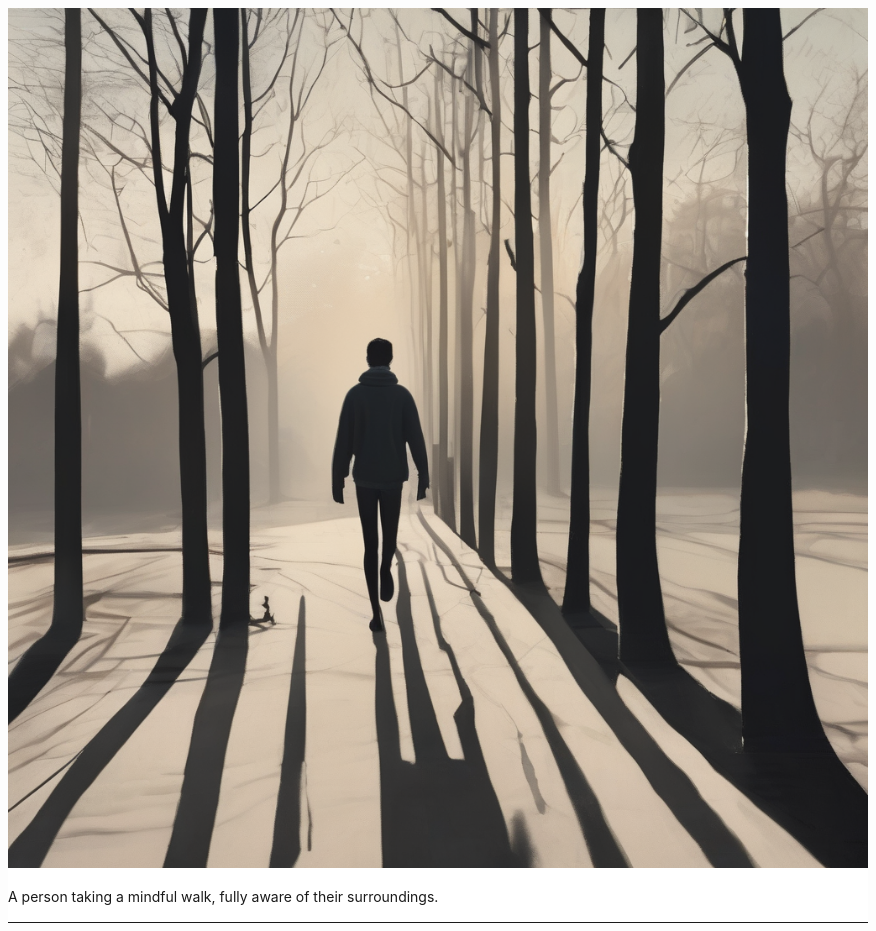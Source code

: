 ![000006.png](readme-content%2F000006.png)

A person taking a mindful walk, fully aware of their surroundings.

---
